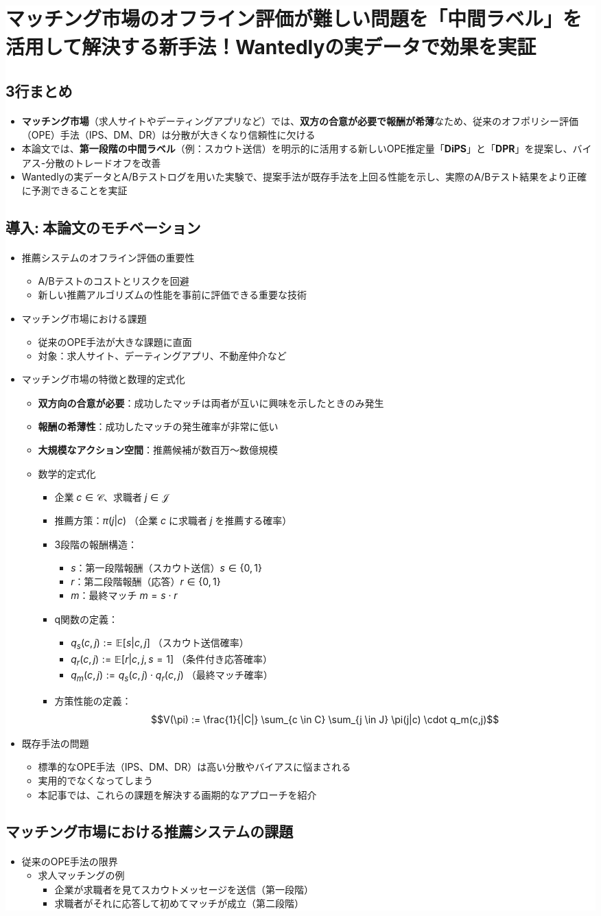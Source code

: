 # マッチング市場のオフライン評価が難しい問題を「中間ラベル」を活用して解決する新手法！Wantedlyの実データで効果を実証

## 3行まとめ

- **マッチング市場**（求人サイトやデーティングアプリなど）では、**双方の合意が必要で報酬が希薄**なため、従来のオフポリシー評価（OPE）手法（IPS、DM、DR）は分散が大きくなり信頼性に欠ける
- 本論文では、**第一段階の中間ラベル**（例：スカウト送信）を明示的に活用する新しいOPE推定量「**DiPS**」と「**DPR**」を提案し、バイアス-分散のトレードオフを改善
- Wantedlyの実データとA/Bテストログを用いた実験で、提案手法が既存手法を上回る性能を示し、実際のA/Bテスト結果をより正確に予測できることを実証

## 導入: 本論文のモチベーション

- 推薦システムのオフライン評価の重要性
  - A/Bテストのコストとリスクを回避
  - 新しい推薦アルゴリズムの性能を事前に評価できる重要な技術

- マッチング市場における課題
  - 従来のOPE手法が大きな課題に直面
  - 対象：求人サイト、デーティングアプリ、不動産仲介など

- マッチング市場の特徴と数理的定式化
  - **双方向の合意が必要**：成功したマッチは両者が互いに興味を示したときのみ発生
  - **報酬の希薄性**：成功したマッチの発生確率が非常に低い
  - **大規模なアクション空間**：推薦候補が数百万〜数億規模
  
  - 数学的定式化
    - 企業 $c \in \mathcal{C}$、求職者 $j \in \mathcal{J}$
    - 推薦方策：$\pi(j|c)$ （企業 $c$ に求職者 $j$ を推薦する確率）
    - 3段階の報酬構造：
      - $s$：第一段階報酬（スカウト送信）$s \in \{0,1\}$
      - $r$：第二段階報酬（応答）$r \in \{0,1\}$  
      - $m$：最終マッチ $m = s \cdot r$
    
    - q関数の定義：
      - $q_s(c,j) := \mathbb{E}[s|c,j]$ （スカウト送信確率）
      - $q_r(c,j) := \mathbb{E}[r|c,j,s=1]$ （条件付き応答確率）
      - $q_m(c,j) := q_s(c,j) \cdot q_r(c,j)$ （最終マッチ確率）
    
    - 方策性能の定義：
      $$V(\pi) := \frac{1}{|C|} \sum_{c \in C} \sum_{j \in J} \pi(j|c) \cdot q_m(c,j)$$

- 既存手法の問題
  - 標準的なOPE手法（IPS、DM、DR）は高い分散やバイアスに悩まされる
  - 実用的でなくなってしまう
  - 本記事では、これらの課題を解決する画期的なアプローチを紹介

## マッチング市場における推薦システムの課題

- 従来のOPE手法の限界
  - 求人マッチングの例
    - 企業が求職者を見てスカウトメッセージを送信（第一段階）
    - 求職者がそれに応答して初めてマッチが成立（第二段階）
